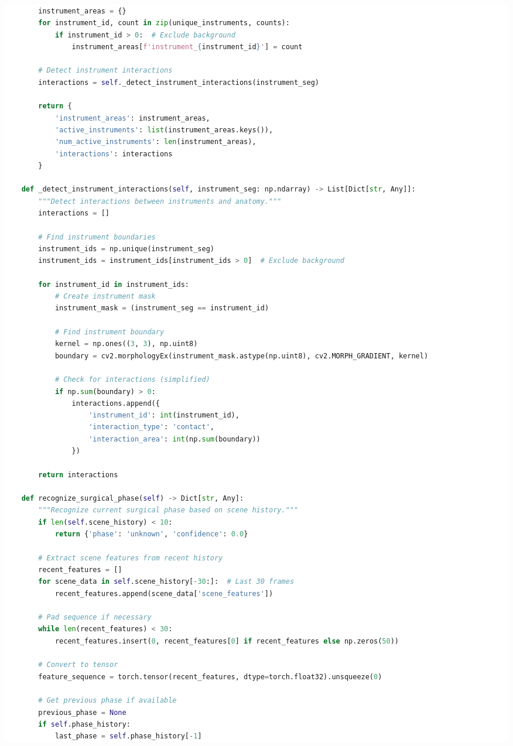 ```python
        instrument_areas = {}
        for instrument_id, count in zip(unique_instruments, counts):
            if instrument_id > 0:  # Exclude background
                instrument_areas[f'instrument_{instrument_id}'] = count
        
        # Detect instrument interactions
        interactions = self._detect_instrument_interactions(instrument_seg)
        
        return {
            'instrument_areas': instrument_areas,
            'active_instruments': list(instrument_areas.keys()),
            'num_active_instruments': len(instrument_areas),
            'interactions': interactions
        }
    
    def _detect_instrument_interactions(self, instrument_seg: np.ndarray) -> List[Dict[str, Any]]:
        """Detect interactions between instruments and anatomy."""
        interactions = []
        
        # Find instrument boundaries
        instrument_ids = np.unique(instrument_seg)
        instrument_ids = instrument_ids[instrument_ids > 0]  # Exclude background
        
        for instrument_id in instrument_ids:
            # Create instrument mask
            instrument_mask = (instrument_seg == instrument_id)
            
            # Find instrument boundary
            kernel = np.ones((3, 3), np.uint8)
            boundary = cv2.morphologyEx(instrument_mask.astype(np.uint8), cv2.MORPH_GRADIENT, kernel)
            
            # Check for interactions (simplified)
            if np.sum(boundary) > 0:
                interactions.append({
                    'instrument_id': int(instrument_id),
                    'interaction_type': 'contact',
                    'interaction_area': int(np.sum(boundary))
                })
        
        return interactions
    
    def recognize_surgical_phase(self) -> Dict[str, Any]:
        """Recognize current surgical phase based on scene history."""
        if len(self.scene_history) < 10:
            return {'phase': 'unknown', 'confidence': 0.0}
        
        # Extract scene features from recent history
        recent_features = []
        for scene_data in self.scene_history[-30:]:  # Last 30 frames
            recent_features.append(scene_data['scene_features'])
        
        # Pad sequence if necessary
        while len(recent_features) < 30:
            recent_features.insert(0, recent_features[0] if recent_features else np.zeros(50))
        
        # Convert to tensor
        feature_sequence = torch.tensor(recent_features, dtype=torch.float32).unsqueeze(0)
        
        # Get previous phase if available
        previous_phase = None
        if self.phase_history:
            last_phase = self.phase_history[-1]
```